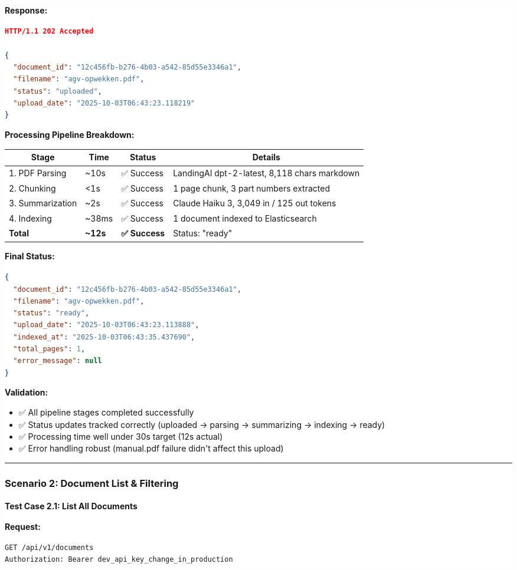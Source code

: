 **Response:**
```json
HTTP/1.1 202 Accepted

{
  "document_id": "12c456fb-b276-4b03-a542-85d55e3346a1",
  "filename": "agv-opwekken.pdf",
  "status": "uploaded",
  "upload_date": "2025-10-03T06:43:23.118219"
}
```

**Processing Pipeline Breakdown:**

| Stage | Time | Status | Details |
|-------|------|--------|---------|
| 1. PDF Parsing | ~10s | ✅ Success | LandingAI dpt-2-latest, 8,118 chars markdown |
| 2. Chunking | <1s | ✅ Success | 1 page chunk, 3 part numbers extracted |
| 3. Summarization | ~2s | ✅ Success | Claude Haiku 3, 3,049 in / 125 out tokens |
| 4. Indexing | ~38ms | ✅ Success | 1 document indexed to Elasticsearch |
| **Total** | **~12s** | **✅ Success** | Status: "ready" |

**Final Status:**
```json
{
  "document_id": "12c456fb-b276-4b03-a542-85d55e3346a1",
  "filename": "agv-opwekken.pdf",
  "status": "ready",
  "upload_date": "2025-10-03T06:43:23.113888",
  "indexed_at": "2025-10-03T06:43:35.437690",
  "total_pages": 1,
  "error_message": null
}
```

**Validation:**
- ✅ All pipeline stages completed successfully
- ✅ Status updates tracked correctly (uploaded → parsing → summarizing → indexing → ready)
- ✅ Processing time well under 30s target (12s actual)
- ✅ Error handling robust (manual.pdf failure didn't affect this upload)

---

### Scenario 2: Document List & Filtering

**Test Case 2.1: List All Documents**

**Request:**
```bash
GET /api/v1/documents
Authorization: Bearer dev_api_key_change_in_production
```
